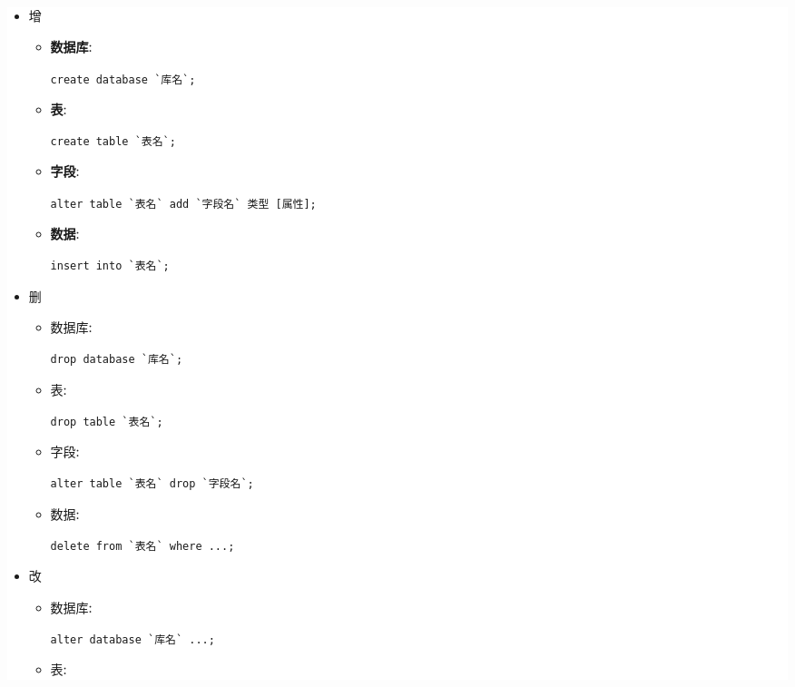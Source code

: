 - 增

  - **数据库**:

    ```mysql
    create database `库名`;
    ```

  - **表**:

    ```mysql
    create table `表名`;
    ```

  - **字段**:

    ```mysql
    alter table `表名` add `字段名` 类型 [属性];
    ```

  - **数据**:

    ```mysql
    insert into `表名`;
    ```

- 删

  - 数据库:

    ```mysql
    drop database `库名`;
    ```

  - 表:

    ```mysql
    drop table `表名`;
    ```

  - 字段:

    ```mysql
    alter table `表名` drop `字段名`;
    ```

  - 数据:

    ```mysql
    delete from `表名` where ...;
    ```

- 改

  - 数据库:

    ```mysql
    alter database `库名` ...;
    ```

  - 表:
